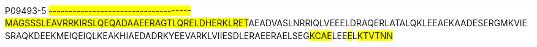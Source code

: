 P09493-5
<span style='background-color: yellow;'>-</span><span style='background-color: yellow;'>-</span><span style='background-color: yellow;'>-</span><span style='background-color: yellow;'>-</span><span style='background-color: yellow;'>-</span><span style='background-color: yellow;'>-</span><span style='background-color: yellow;'>-</span><span style='background-color: yellow;'>-</span><span style='background-color: yellow;'>-</span><span style='background-color: yellow;'>-</span><span style='background-color: yellow;'>-</span><span style='background-color: yellow;'>-</span><span style='background-color: yellow;'>-</span><span style='background-color: yellow;'>-</span><span style='background-color: yellow;'>-</span><span style='background-color: yellow;'>-</span><span style='background-color: yellow;'>-</span><span style='background-color: yellow;'>-</span><span style='background-color: yellow;'>-</span><span style='background-color: yellow;'>-</span><span style='background-color: yellow;'>-</span><span style='background-color: yellow;'>-</span><span style='background-color: yellow;'>-</span><span style='background-color: yellow;'>-</span><span style='background-color: yellow;'>-</span><span style='background-color: yellow;'>-</span><span style='background-color: yellow;'>-</span><span style='background-color: yellow;'>-</span><span style='background-color: yellow;'>-</span><span style='background-color: yellow;'>-</span><span style='background-color: yellow;'>-</span><span style='background-color: yellow;'>-</span><span style='background-color: yellow;'>-</span><span style='background-color: yellow;'>-</span><span style='background-color: yellow;'>-</span><span style='background-color: yellow;'>-</span><span style='background-color: yellow;'>M</span><span style='background-color: yellow;'>A</span><span style='background-color: yellow;'>G</span><span style='background-color: yellow;'>S</span><span style='background-color: yellow;'>S</span><span style='background-color: yellow;'>S</span><span style='background-color: yellow;'>L</span><span style='background-color: yellow;'>E</span><span style='background-color: yellow;'>A</span><span style='background-color: yellow;'>V</span><span style='background-color: yellow;'>R</span><span style='background-color: yellow;'>R</span><span style='background-color: yellow;'>K</span><span style='background-color: yellow;'>I</span><span style='background-color: yellow;'>R</span><span style='background-color: yellow;'>S</span><span style='background-color: yellow;'>L</span><span style='background-color: yellow;'>Q</span><span style='background-color: yellow;'>E</span><span style='background-color: yellow;'>Q</span><span style='background-color: yellow;'>A</span><span style='background-color: yellow;'>D</span><span style='background-color: yellow;'>A</span><span style='background-color: yellow;'>A</span><span style='background-color: yellow;'>E</span><span style='background-color: yellow;'>E</span><span style='background-color: yellow;'>R</span><span style='background-color: yellow;'>A</span><span style='background-color: yellow;'>G</span><span style='background-color: yellow;'>T</span><span style='background-color: yellow;'>L</span><span style='background-color: yellow;'>Q</span><span style='background-color: yellow;'>R</span><span style='background-color: yellow;'>E</span><span style='background-color: yellow;'>L</span><span style='background-color: yellow;'>D</span><span style='background-color: yellow;'>H</span><span style='background-color: yellow;'>E</span><span style='background-color: yellow;'>R</span><span style='background-color: yellow;'>K</span><span style='background-color: yellow;'>L</span><span style='background-color: yellow;'>R</span><span style='background-color: yellow;'>E</span><span style='background-color: yellow;'>T</span><span>A</span><span>E</span><span>A</span><span>D</span><span>V</span><span>A</span><span>S</span><span>L</span><span>N</span><span>R</span><span>R</span><span>I</span><span>Q</span><span>L</span><span>V</span><span>E</span><span>E</span><span>E</span><span>L</span><span>D</span><span>R</span><span>A</span><span>Q</span><span>E</span><span>R</span><span>L</span><span>A</span><span>T</span><span>A</span><span>L</span><span>Q</span><span>K</span><span>L</span><span>E</span><span>E</span><span>A</span><span>E</span><span>K</span><span>A</span><span>A</span><span>D</span><span>E</span><span>S</span><span>E</span><span>R</span><span>G</span><span>M</span><span>K</span><span>V</span><span>I</span><span>E</span><span>S</span><span>R</span><span>A</span><span>Q</span><span>K</span><span>D</span><span>E</span><span>E</span><span>K</span><span>M</span><span>E</span><span>I</span><span>Q</span><span>E</span><span>I</span><span>Q</span><span>L</span><span>K</span><span>E</span><span>A</span><span>K</span><span>H</span><span>I</span><span>A</span><span>E</span><span>D</span><span>A</span><span>D</span><span>R</span><span>K</span><span>Y</span><span>E</span><span>E</span><span>V</span><span>A</span><span>R</span><span>K</span><span>L</span><span>V</span><span>I</span><span>I</span><span>E</span><span>S</span><span>D</span><span>L</span><span>E</span><span>R</span><span>A</span><span>E</span><span>E</span><span>R</span><span>A</span><span>E</span><span>L</span><span>S</span><span>E</span><span>G</span><span style='background-color: yellow;'>K</span><span style='background-color: yellow;'>C</span><span style='background-color: yellow;'>A</span><span style='background-color: yellow;'>E</span><span>L</span><span>E</span><span>E</span><span style='background-color: yellow;'>E</span><span>L</span><span style='background-color: yellow;'>K</span><span style='background-color: yellow;'>T</span><span style='background-color: yellow;'>V</span><span style='background-color: yellow;'>T</span><span style='background-color: yellow;'>N</span><span style='background-color: yellow;'>N